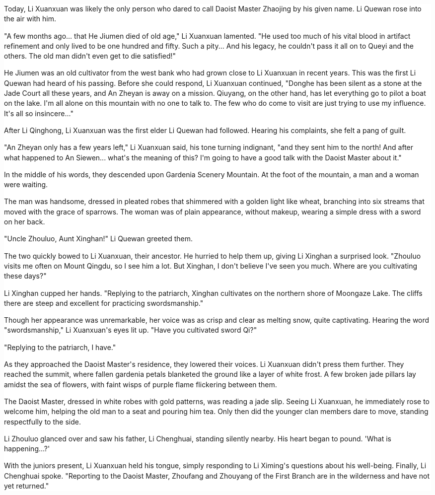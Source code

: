 Today, Li Xuanxuan was likely the only person who dared to call Daoist Master Zhaojing by his given name. Li Quewan rose into the air with him.

"A few months ago... that He Jiumen died of old age," Li Xuanxuan lamented. "He used too much of his vital blood in artifact refinement and only lived to be one hundred and fifty. Such a pity... And his legacy, he couldn't pass it all on to Queyi and the others. The old man didn't even get to die satisfied!"

He Jiumen was an old cultivator from the west bank who had grown close to Li Xuanxuan in recent years. This was the first Li Quewan had heard of his passing. Before she could respond, Li Xuanxuan continued, "Donghe has been silent as a stone at the Jade Court all these years, and An Zheyan is away on a mission. Qiuyang, on the other hand, has let everything go to pilot a boat on the lake. I'm all alone on this mountain with no one to talk to. The few who do come to visit are just trying to use my influence. It's all so insincere..."

After Li Qinghong, Li Xuanxuan was the first elder Li Quewan had followed. Hearing his complaints, she felt a pang of guilt.

"An Zheyan only has a few years left," Li Xuanxuan said, his tone turning indignant, "and they sent him to the north! And after what happened to An Siewen... what's the meaning of this? I'm going to have a good talk with the Daoist Master about it."

In the middle of his words, they descended upon Gardenia Scenery Mountain. At the foot of the mountain, a man and a woman were waiting.

The man was handsome, dressed in pleated robes that shimmered with a golden light like wheat, branching into six streams that moved with the grace of sparrows. The woman was of plain appearance, without makeup, wearing a simple dress with a sword on her back.

"Uncle Zhouluo, Aunt Xinghan!" Li Quewan greeted them.

The two quickly bowed to Li Xuanxuan, their ancestor. He hurried to help them up, giving Li Xinghan a surprised look. "Zhouluo visits me often on Mount Qingdu, so I see him a lot. But Xinghan, I don't believe I've seen you much. Where are you cultivating these days?"

Li Xinghan cupped her hands. "Replying to the patriarch, Xinghan cultivates on the northern shore of Moongaze Lake. The cliffs there are steep and excellent for practicing swordsmanship."

Though her appearance was unremarkable, her voice was as crisp and clear as melting snow, quite captivating. Hearing the word "swordsmanship," Li Xuanxuan's eyes lit up. "Have you cultivated sword Qi?"

"Replying to the patriarch, I have."

As they approached the Daoist Master's residence, they lowered their voices. Li Xuanxuan didn't press them further. They reached the summit, where fallen gardenia petals blanketed the ground like a layer of white frost. A few broken jade pillars lay amidst the sea of flowers, with faint wisps of purple flame flickering between them.

The Daoist Master, dressed in white robes with gold patterns, was reading a jade slip. Seeing Li Xuanxuan, he immediately rose to welcome him, helping the old man to a seat and pouring him tea. Only then did the younger clan members dare to move, standing respectfully to the side.

Li Zhouluo glanced over and saw his father, Li Chenghuai, standing silently nearby. His heart began to pound. 'What is happening...?'

With the juniors present, Li Xuanxuan held his tongue, simply responding to Li Ximing's questions about his well-being. Finally, Li Chenghuai spoke. "Reporting to the Daoist Master, Zhoufang and Zhouyang of the First Branch are in the wilderness and have not yet returned."
